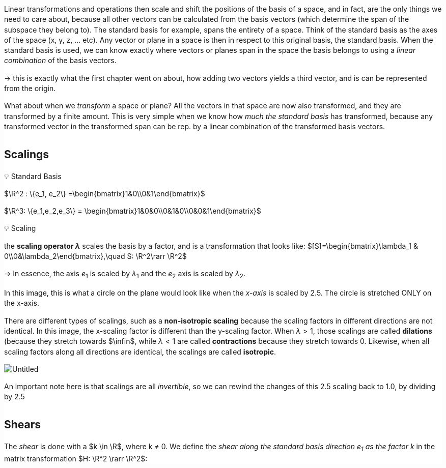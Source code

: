 Linear transformations and operations then scale and shift the positions of the basis of a space, and in fact, are the only things we need to care about, because all other vectors can be calculated from the basis vectors (which determine the span of the subspace they belong to). The standard basis for example, spans the entirety of a space. Think of the standard basis as the axes of the space (x, y, z, ... etc). Any vector or plane in a space is then in respect to this original basis, the standard basis. When the standard basis is used, we can know exactly where vectors or planes span in the space the basis belongs to using a *linear combination* of the basis vectors.

→ this is exactly what the first chapter went on about, how adding two vectors yields a third vector, and is can be represented from the origin.

What about when we *transform* a space or plane? All the vectors in that space are now also transformed, and they are transformed by a finite amount. This is very simple when we know how *much the standard basis* has transformed, because any transformed vector in the transformed span can be rep. by a linear combination of the transformed basis vectors.

## Scalings

<aside>
💡 Standard Basis

$\R^2 : \{e_1, e_2\} =\begin{bmatrix}1&0\\0&1\end{bmatrix}$

$\R^3: \{e_1,e_2,e_3\} = \begin{bmatrix}1&0&0\\0&1&0\\0&0&1\end{bmatrix}$

</aside>

<aside>
💡 Scaling

the **scaling operator $\lambda$** scales the basis by a factor, and is a transformation that looks like: $[S]=\begin{bmatrix}\lambda_1 & 0\\0&\lambda_2\end{bmatrix},\quad S: \R^2\rarr \R^2$ 

</aside>

→ In essence, the axis $e_1$ is scaled by $\lambda_1$ and the $e_2$ axis is scaled by $\lambda_2$.

In this image, this is what a circle on the plane would look like when the *x-axis* is scaled by 2.5. The circle is stretched ONLY on the x-axis.

There are different types of scalings, such as a **non-isotropic scaling** because the scaling factors in different directions are not identical. In this image, the x-scaling factor is different than the y-scaling factor. When $\lambda > 1$, those scalings are called **dilations** (because they stretch towards $\infin$, while $\lambda < 1$ are called **contractions** because they stretch towards 0. Likewise, when all scaling factors along all directions are identical, the scalings are called **isotropic**.

![Untitled](Linear%20Transformations%20c161a2013fd540edabaaae67cbeabeab/Untitled.png)

An important note here is that scalings are all *invertible*, so we can rewind the changes of this 2.5 scaling back to 1.0, by dividing by 2.5

## Shears

The *shear* is done with a $k \in \R$, where k ≠ 0. We define the *shear along the standard basis direction $e_1$ as the factor k* in the matrix transformation $H: \R^2 \rarr \R^2$:
